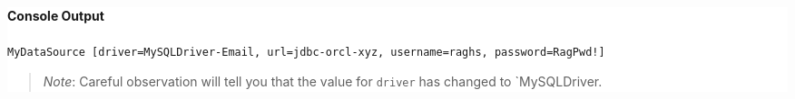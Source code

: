 #### Console Output

```
MyDataSource [driver=MySQLDriver-Email, url=jdbc-orcl-xyz, username=raghs, password=RagPwd!]
```

> *Note*: Careful observation will tell you that the value for `driver` has changed to `MySQLDriver.
